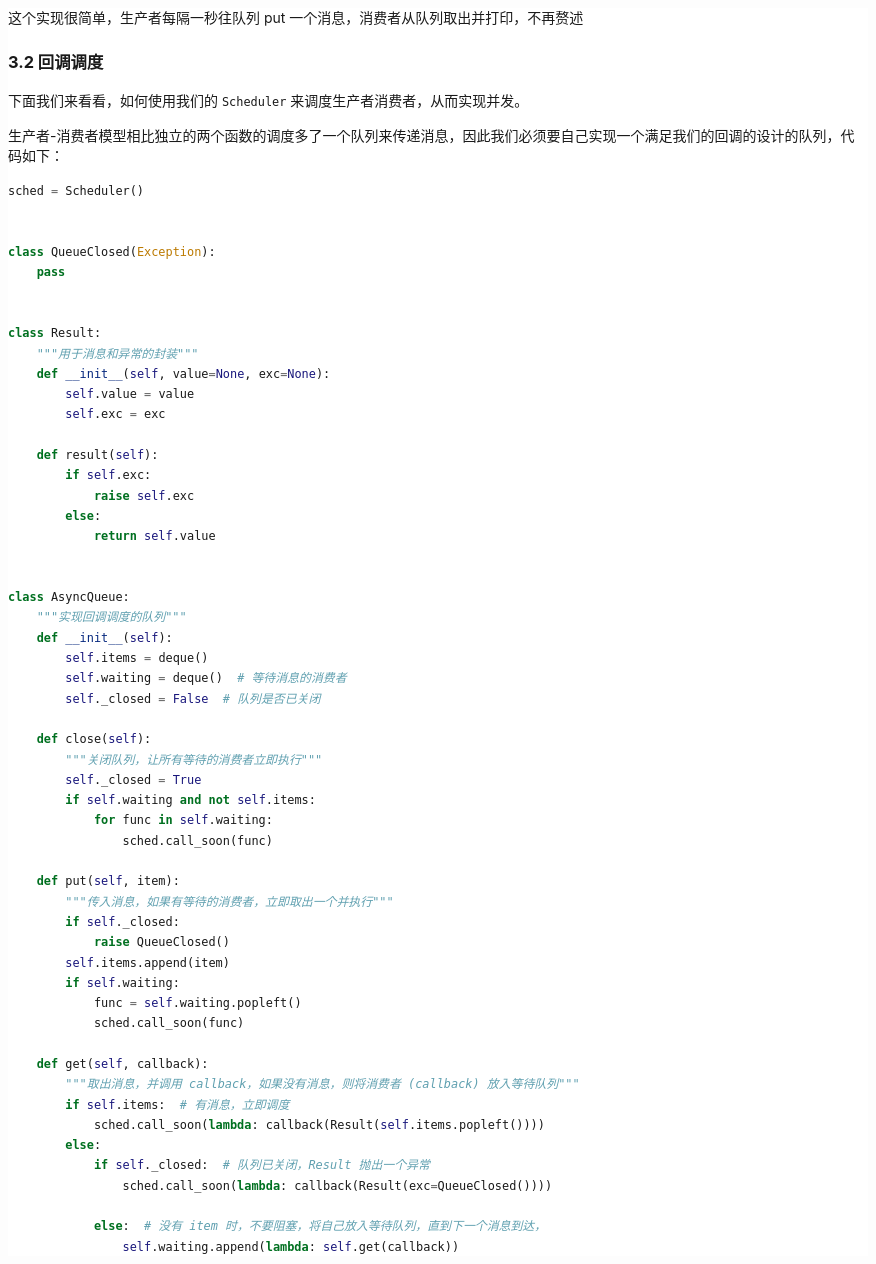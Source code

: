 这个实现很简单，生产者每隔一秒往队列 put 一个消息，消费者从队列取出并打印，不再赘述

### 3.2 回调调度

下面我们来看看，如何使用我们的 `Scheduler` 来调度生产者消费者，从而实现并发。

生产者-消费者模型相比独立的两个函数的调度多了一个队列来传递消息，因此我们必须要自己实现一个满足我们的回调的设计的队列，代码如下：

```python
sched = Scheduler()


class QueueClosed(Exception):
    pass


class Result:
    """用于消息和异常的封装"""
    def __init__(self, value=None, exc=None):
        self.value = value
        self.exc = exc

    def result(self):
        if self.exc:
            raise self.exc
        else:
            return self.value


class AsyncQueue:
    """实现回调调度的队列"""
    def __init__(self):
        self.items = deque()
        self.waiting = deque()  # 等待消息的消费者
        self._closed = False  # 队列是否已关闭

    def close(self):
        """关闭队列，让所有等待的消费者立即执行"""
        self._closed = True
        if self.waiting and not self.items:
            for func in self.waiting:
                sched.call_soon(func)

    def put(self, item):
        """传入消息，如果有等待的消费者，立即取出一个并执行"""
        if self._closed:
            raise QueueClosed()
        self.items.append(item)
        if self.waiting:
            func = self.waiting.popleft()
            sched.call_soon(func)

    def get(self, callback):
        """取出消息，并调用 callback，如果没有消息，则将消费者 (callback) 放入等待队列"""
        if self.items:  # 有消息，立即调度
            sched.call_soon(lambda: callback(Result(self.items.popleft())))
        else:
            if self._closed:  # 队列已关闭，Result 抛出一个异常
                sched.call_soon(lambda: callback(Result(exc=QueueClosed())))

            else:  # 没有 item 时，不要阻塞，将自己放入等待队列，直到下一个消息到达，
                self.waiting.append(lambda: self.get(callback))
```
